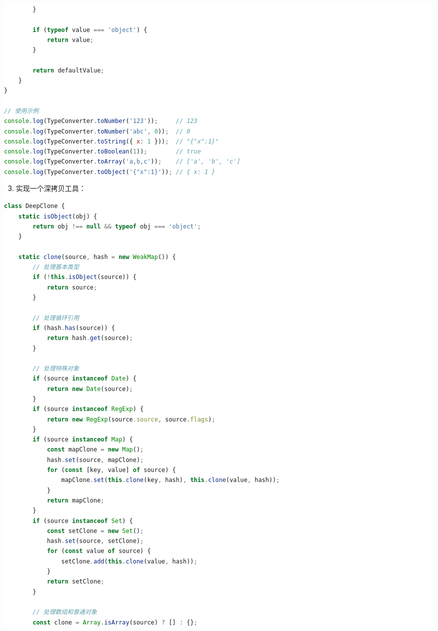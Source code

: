 ```javascript
        }
        
        if (typeof value === 'object') {
            return value;
        }
        
        return defaultValue;
    }
}

// 使用示例
console.log(TypeConverter.toNumber('123'));     // 123
console.log(TypeConverter.toNumber('abc', 0));  // 0
console.log(TypeConverter.toString({ x: 1 }));  // "{"x":1}"
console.log(TypeConverter.toBoolean(1));        // true
console.log(TypeConverter.toArray('a,b,c'));    // ['a', 'b', 'c']
console.log(TypeConverter.toObject('{"x":1}')); // { x: 1 }
```

3. 实现一个深拷贝工具：

```javascript
class DeepClone {
    static isObject(obj) {
        return obj !== null && typeof obj === 'object';
    }
    
    static clone(source, hash = new WeakMap()) {
        // 处理基本类型
        if (!this.isObject(source)) {
            return source;
        }
        
        // 处理循环引用
        if (hash.has(source)) {
            return hash.get(source);
        }
        
        // 处理特殊对象
        if (source instanceof Date) {
            return new Date(source);
        }
        if (source instanceof RegExp) {
            return new RegExp(source.source, source.flags);
        }
        if (source instanceof Map) {
            const mapClone = new Map();
            hash.set(source, mapClone);
            for (const [key, value] of source) {
                mapClone.set(this.clone(key, hash), this.clone(value, hash));
            }
            return mapClone;
        }
        if (source instanceof Set) {
            const setClone = new Set();
            hash.set(source, setClone);
            for (const value of source) {
                setClone.add(this.clone(value, hash));
            }
            return setClone;
        }
        
        // 处理数组和普通对象
        const clone = Array.isArray(source) ? [] : {};
```